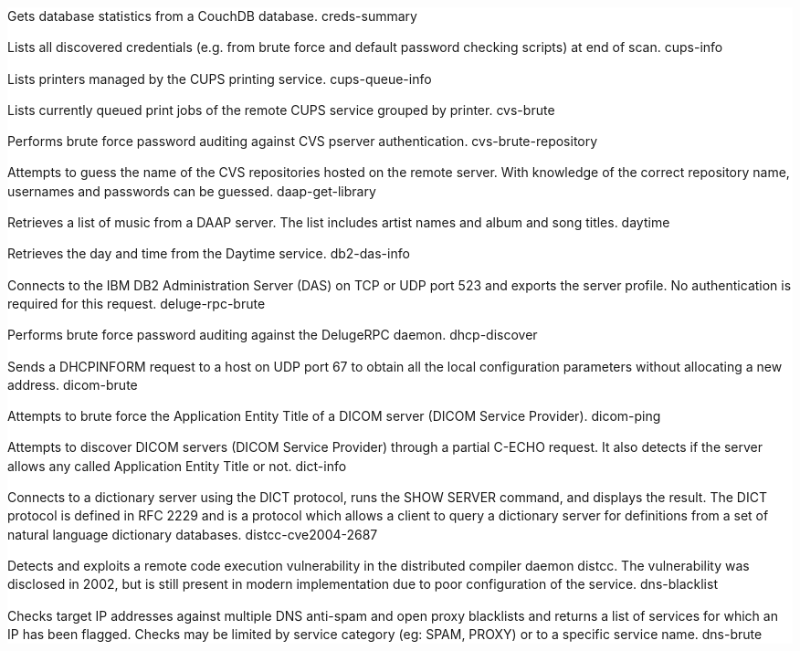Gets database statistics from a CouchDB database.
creds-summary 	

Lists all discovered credentials (e.g. from brute force and default password checking scripts) at end of scan.
cups-info 	

Lists printers managed by the CUPS printing service.
cups-queue-info 	

Lists currently queued print jobs of the remote CUPS service grouped by printer.
cvs-brute 	

Performs brute force password auditing against CVS pserver authentication.
cvs-brute-repository 	

Attempts to guess the name of the CVS repositories hosted on the remote server. With knowledge of the correct repository name, usernames and passwords can be guessed.
daap-get-library 	

Retrieves a list of music from a DAAP server. The list includes artist names and album and song titles.
daytime 	

Retrieves the day and time from the Daytime service.
db2-das-info 	

Connects to the IBM DB2 Administration Server (DAS) on TCP or UDP port 523 and exports the server profile. No authentication is required for this request.
deluge-rpc-brute 	

Performs brute force password auditing against the DelugeRPC daemon.
dhcp-discover 	

Sends a DHCPINFORM request to a host on UDP port 67 to obtain all the local configuration parameters without allocating a new address.
dicom-brute 	

Attempts to brute force the Application Entity Title of a DICOM server (DICOM Service Provider).
dicom-ping 	

Attempts to discover DICOM servers (DICOM Service Provider) through a partial C-ECHO request. It also detects if the server allows any called Application Entity Title or not.
dict-info 	

Connects to a dictionary server using the DICT protocol, runs the SHOW SERVER command, and displays the result. The DICT protocol is defined in RFC 2229 and is a protocol which allows a client to query a dictionary server for definitions from a set of natural language dictionary databases.
distcc-cve2004-2687 	

Detects and exploits a remote code execution vulnerability in the distributed compiler daemon distcc. The vulnerability was disclosed in 2002, but is still present in modern implementation due to poor configuration of the service.
dns-blacklist 	

Checks target IP addresses against multiple DNS anti-spam and open proxy blacklists and returns a list of services for which an IP has been flagged. Checks may be limited by service category (eg: SPAM, PROXY) or to a specific service name.
dns-brute 	
